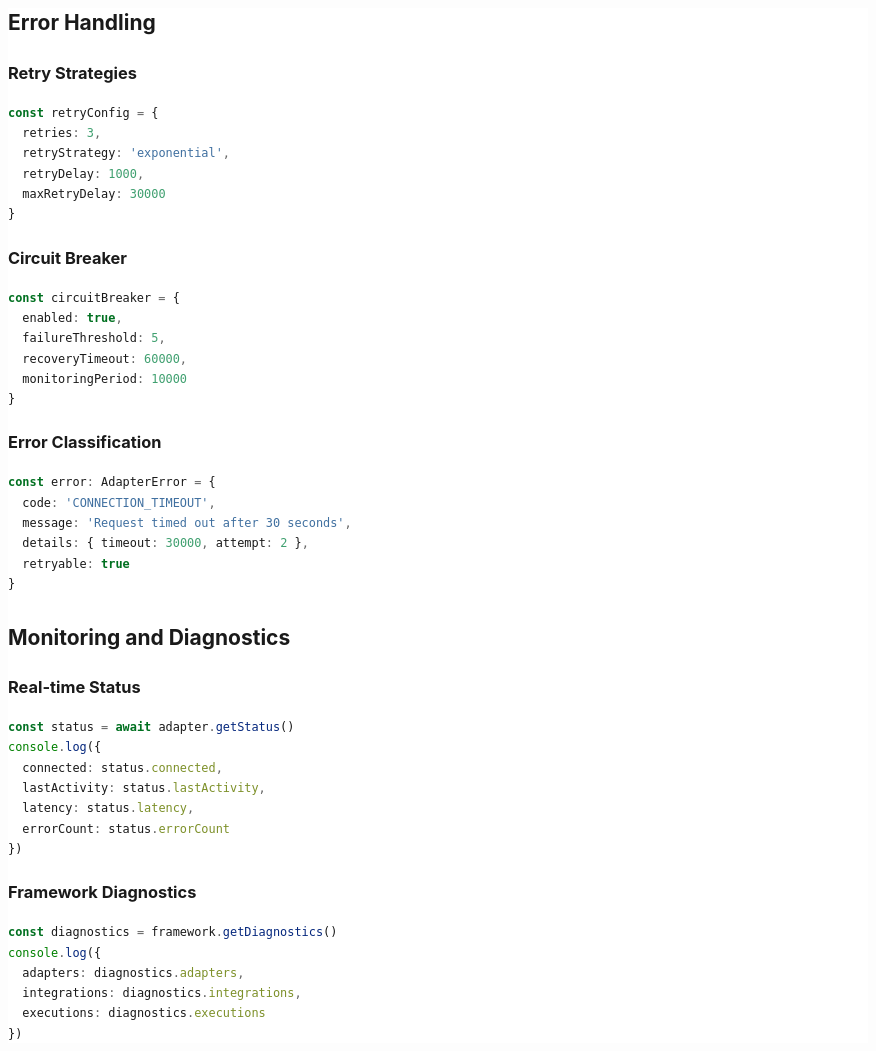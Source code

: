 ## Error Handling

### Retry Strategies

```typescript
const retryConfig = {
  retries: 3,
  retryStrategy: 'exponential',
  retryDelay: 1000,
  maxRetryDelay: 30000
}
```

### Circuit Breaker

```typescript
const circuitBreaker = {
  enabled: true,
  failureThreshold: 5,
  recoveryTimeout: 60000,
  monitoringPeriod: 10000
}
```

### Error Classification

```typescript
const error: AdapterError = {
  code: 'CONNECTION_TIMEOUT',
  message: 'Request timed out after 30 seconds',
  details: { timeout: 30000, attempt: 2 },
  retryable: true
}
```

## Monitoring and Diagnostics

### Real-time Status

```typescript
const status = await adapter.getStatus()
console.log({
  connected: status.connected,
  lastActivity: status.lastActivity,
  latency: status.latency,
  errorCount: status.errorCount
})
```

### Framework Diagnostics

```typescript
const diagnostics = framework.getDiagnostics()
console.log({
  adapters: diagnostics.adapters,
  integrations: diagnostics.integrations,
  executions: diagnostics.executions
})
```
